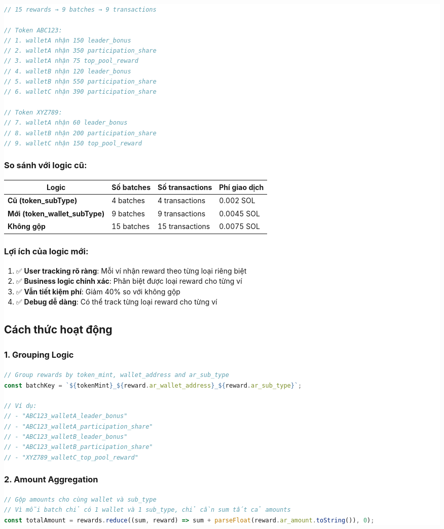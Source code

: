 ```typescript
// 15 rewards → 9 batches → 9 transactions

// Token ABC123:
// 1. walletA nhận 150 leader_bonus
// 2. walletA nhận 350 participation_share  
// 3. walletA nhận 75 top_pool_reward
// 4. walletB nhận 120 leader_bonus
// 5. walletB nhận 550 participation_share
// 6. walletC nhận 390 participation_share

// Token XYZ789:
// 7. walletA nhận 60 leader_bonus
// 8. walletB nhận 200 participation_share
// 9. walletC nhận 150 top_pool_reward
```

### **So sánh với logic cũ:**

| Logic | Số batches | Số transactions | Phí giao dịch |
|-------|------------|-----------------|---------------|
| **Cũ (token_subType)** | 4 batches | 4 transactions | 0.002 SOL |
| **Mới (token_wallet_subType)** | 9 batches | 9 transactions | 0.0045 SOL |
| **Không gộp** | 15 batches | 15 transactions | 0.0075 SOL |

### **Lợi ích của logic mới:**

1. ✅ **User tracking rõ ràng**: Mỗi ví nhận reward theo từng loại riêng biệt
2. ✅ **Business logic chính xác**: Phân biệt được loại reward cho từng ví
3. ✅ **Vẫn tiết kiệm phí**: Giảm 40% so với không gộp
4. ✅ **Debug dễ dàng**: Có thể track từng loại reward cho từng ví

## Cách thức hoạt động

### 1. Grouping Logic
```typescript
// Group rewards by token_mint, wallet_address and ar_sub_type
const batchKey = `${tokenMint}_${reward.ar_wallet_address}_${reward.ar_sub_type}`;

// Ví dụ:
// - "ABC123_walletA_leader_bonus" 
// - "ABC123_walletA_participation_share"
// - "ABC123_walletB_leader_bonus"
// - "ABC123_walletB_participation_share"
// - "XYZ789_walletC_top_pool_reward"
```

### 2. Amount Aggregation
```typescript
// Gộp amounts cho cùng wallet và sub_type
// Vì mỗi batch chỉ có 1 wallet và 1 sub_type, chỉ cần sum tất cả amounts
const totalAmount = rewards.reduce((sum, reward) => sum + parseFloat(reward.ar_amount.toString()), 0);
```
